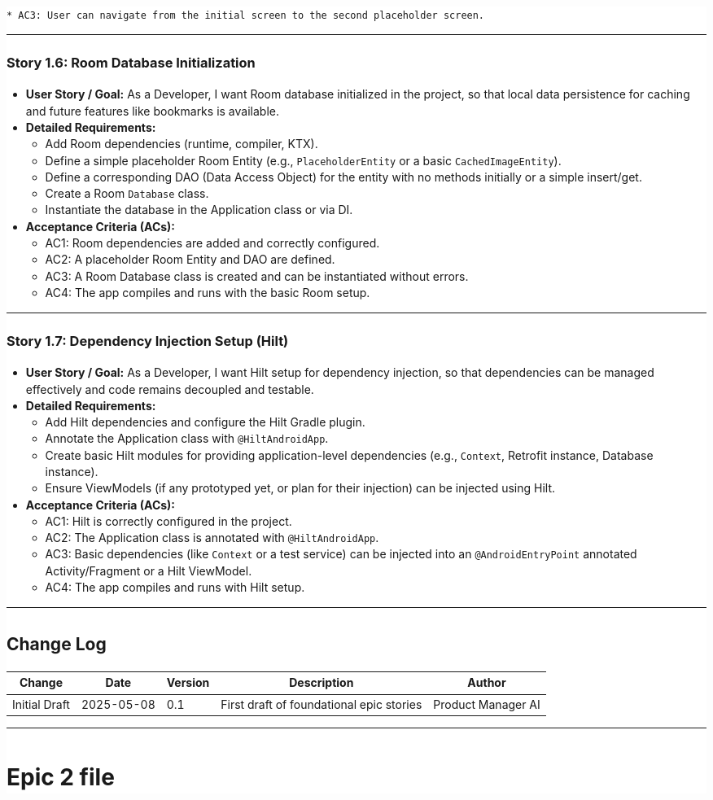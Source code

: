     * AC3: User can navigate from the initial screen to the second placeholder screen.

---

### Story 1.6: Room Database Initialization

-   **User Story / Goal:** As a Developer, I want Room database initialized in the project, so that local data persistence for caching and future features like bookmarks is available.
-   **Detailed Requirements:**
    * Add Room dependencies (runtime, compiler, KTX).
    * Define a simple placeholder Room Entity (e.g., `PlaceholderEntity` or a basic `CachedImageEntity`).
    * Define a corresponding DAO (Data Access Object) for the entity with no methods initially or a simple insert/get.
    * Create a Room `Database` class.
    * Instantiate the database in the Application class or via DI.
-   **Acceptance Criteria (ACs):**
    * AC1: Room dependencies are added and correctly configured.
    * AC2: A placeholder Room Entity and DAO are defined.
    * AC3: A Room Database class is created and can be instantiated without errors.
    * AC4: The app compiles and runs with the basic Room setup.

---

### Story 1.7: Dependency Injection Setup (Hilt)

-   **User Story / Goal:** As a Developer, I want Hilt setup for dependency injection, so that dependencies can be managed effectively and code remains decoupled and testable.
-   **Detailed Requirements:**
    * Add Hilt dependencies and configure the Hilt Gradle plugin.
    * Annotate the Application class with `@HiltAndroidApp`.
    * Create basic Hilt modules for providing application-level dependencies (e.g., `Context`, Retrofit instance, Database instance).
    * Ensure ViewModels (if any prototyped yet, or plan for their injection) can be injected using Hilt.
-   **Acceptance Criteria (ACs):**
    * AC1: Hilt is correctly configured in the project.
    * AC2: The Application class is annotated with `@HiltAndroidApp`.
    * AC3: Basic dependencies (like `Context` or a test service) can be injected into an `@AndroidEntryPoint` annotated Activity/Fragment or a Hilt ViewModel.
    * AC4: The app compiles and runs with Hilt setup.

---

## Change Log

| Change        | Date       | Version | Description                  | Author         |
| ------------- | ---------- | ------- | ---------------------------- | -------------- |
| Initial Draft | 2025-05-08 | 0.1     | First draft of foundational epic stories | Product Manager AI |


---
# Epic 2 file
